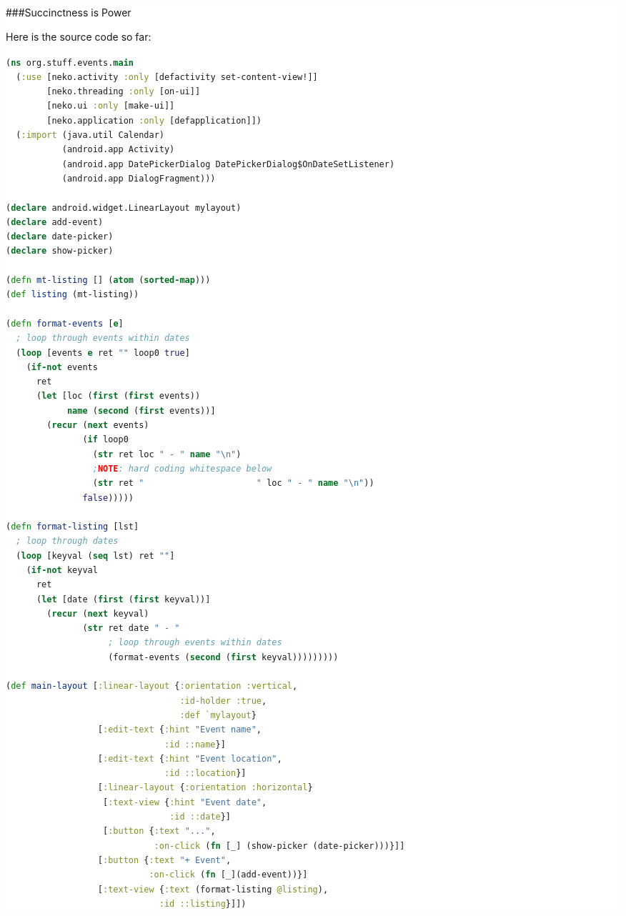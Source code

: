 ###Succinctness is Power

Here is the source code so far:

```clojure
(ns org.stuff.events.main
  (:use [neko.activity :only [defactivity set-content-view!]]
        [neko.threading :only [on-ui]]
        [neko.ui :only [make-ui]]
        [neko.application :only [defapplication]])
  (:import (java.util Calendar)
           (android.app Activity)
           (android.app DatePickerDialog DatePickerDialog$OnDateSetListener)
           (android.app DialogFragment)))

(declare android.widget.LinearLayout mylayout)
(declare add-event)
(declare date-picker)
(declare show-picker)

(defn mt-listing [] (atom (sorted-map)))
(def listing (mt-listing))

(defn format-events [e]
  ; loop through events within dates
  (loop [events e ret "" loop0 true]
    (if-not events          
      ret
      (let [loc (first (first events))
            name (second (first events))]
        (recur (next events)
               (if loop0
                 (str ret loc " - " name "\n")
                 ;NOTE: hard coding whitespace below
                 (str ret "                      " loc " - " name "\n"))
               false)))))

(defn format-listing [lst]
  ; loop through dates
  (loop [keyval (seq lst) ret ""]
    (if-not keyval
      ret
      (let [date (first (first keyval))]
        (recur (next keyval) 
               (str ret date " - " 
                    ; loop through events within dates
                    (format-events (second (first keyval)))))))))

(def main-layout [:linear-layout {:orientation :vertical,
                                  :id-holder :true,
                                  :def `mylayout}
                  [:edit-text {:hint "Event name",
                               :id ::name}]
                  [:edit-text {:hint "Event location",
                               :id ::location}]
                  [:linear-layout {:orientation :horizontal}
                   [:text-view {:hint "Event date",
                                :id ::date}]
                   [:button {:text "...",
                             :on-click (fn [_] (show-picker (date-picker)))}]]
                  [:button {:text "+ Event",
                            :on-click (fn [_](add-event))}]
                  [:text-view {:text (format-listing @listing),
                              :id ::listing}]])

```